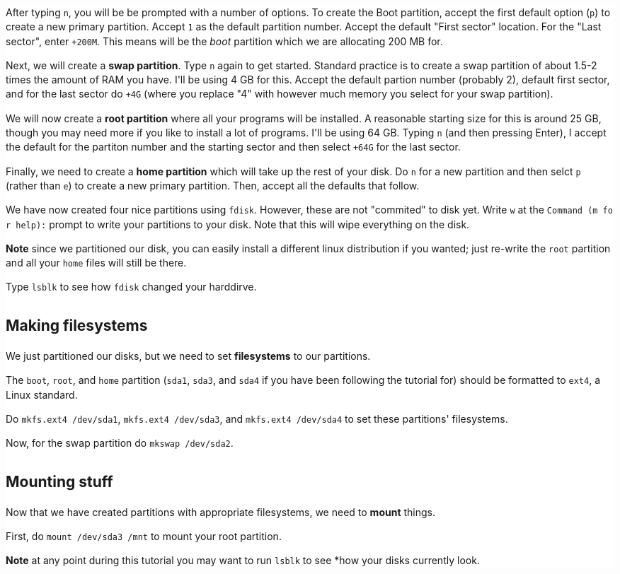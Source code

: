 After typing `n`, you will be be prompted with a number of options. To create
the Boot partition, accept the first default option (`p`) to create a new
primary partition. Accept `1` as the default partition number. Accept the
default "First sector" location. For the "Last sector", enter `+200M`. This means will be the *boot* partition which we are allocating 200 MB for.

Next, we will create a **swap partition**. Type `n` again to get started.
Standard practice is to create a swap partition of about 1.5-2 times the
amount of RAM you have. I'll be using 4 GB for this. Accept the default
partion number (probably 2), default first sector, and for the last sector do
`+4G` (where you replace "4" with however much memory you select for your
swap partition).

We will now create a **root partition** where all your programs will be
installed. A reasonable starting size for this is around 25 GB, though you
may need more if you like to install a lot of programs. I'll be using 64 GB.
Typing `n` (and then pressing Enter), I accept the default for the partiton
number and the starting sector and then select `+64G` for the last sector.

Finally, we need to create a **home partition** which will take up the rest
of your disk. Do `n` for a new partition and then selct `p` (rather than `e`)
to create a new primary partition. Then, accept all the defaults that follow.

We have now created four nice partitions using `fdisk`. However, these are
not "commited" to disk yet. Write `w` at the `Command (m for help):` prompt
to write your partitions to your disk. Note that this will wipe everything on the disk.

**Note** since we partitioned our disk, you can easily install a different linux distribution if you wanted; just re-write the `root` partition and all your `home` files will still be there.

Type `lsblk` to see how `fdisk` changed your harddirve.

## Making filesystems

We just partitioned our disks, but we need to set **filesystems** to our
partitions.

The `boot`, `root`, and `home` partition (`sda1`, `sda3`, and `sda4` if you
have been following the tutorial for) should be formatted to `ext4`, a Linux
standard.

Do `mkfs.ext4 /dev/sda1`, `mkfs.ext4 /dev/sda3`, and `mkfs.ext4 /dev/sda4` to
set these partitions' filesystems.

Now, for the swap partition do `mkswap /dev/sda2`.

## Mounting stuff

Now that we have created partitions with appropriate filesystems, we need to
**mount** things.

First, do `mount /dev/sda3 /mnt` to mount your root partition.

**Note** at any point during this tutorial you may want to run `lsblk` to see
*how your disks currently look.
